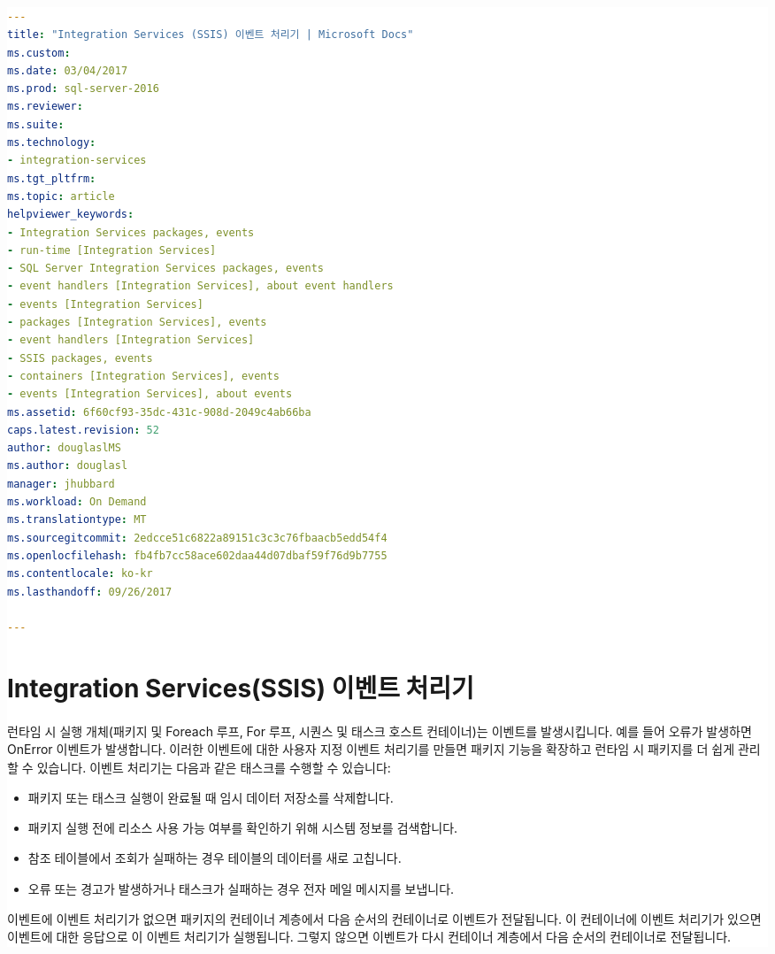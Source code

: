```yaml
---
title: "Integration Services (SSIS) 이벤트 처리기 | Microsoft Docs"
ms.custom: 
ms.date: 03/04/2017
ms.prod: sql-server-2016
ms.reviewer: 
ms.suite: 
ms.technology:
- integration-services
ms.tgt_pltfrm: 
ms.topic: article
helpviewer_keywords:
- Integration Services packages, events
- run-time [Integration Services]
- SQL Server Integration Services packages, events
- event handlers [Integration Services], about event handlers
- events [Integration Services]
- packages [Integration Services], events
- event handlers [Integration Services]
- SSIS packages, events
- containers [Integration Services], events
- events [Integration Services], about events
ms.assetid: 6f60cf93-35dc-431c-908d-2049c4ab66ba
caps.latest.revision: 52
author: douglaslMS
ms.author: douglasl
manager: jhubbard
ms.workload: On Demand
ms.translationtype: MT
ms.sourcegitcommit: 2edcce51c6822a89151c3c3c76fbaacb5edd54f4
ms.openlocfilehash: fb4fb7cc58ace602daa44d07dbaf59f76d9b7755
ms.contentlocale: ko-kr
ms.lasthandoff: 09/26/2017

---
```

# <a name="integration-services-ssis-event-handlers"></a>Integration Services(SSIS) 이벤트 처리기
  런타임 시 실행 개체(패키지 및 Foreach 루프, For 루프, 시퀀스 및 태스크 호스트 컨테이너)는 이벤트를 발생시킵니다. 예를 들어 오류가 발생하면 OnError 이벤트가 발생합니다. 이러한 이벤트에 대한 사용자 지정 이벤트 처리기를 만들면 패키지 기능을 확장하고 런타임 시 패키지를 더 쉽게 관리할 수 있습니다. 이벤트 처리기는 다음과 같은 태스크를 수행할 수 있습니다:  
  
-   패키지 또는 태스크 실행이 완료될 때 임시 데이터 저장소를 삭제합니다.  
  
-   패키지 실행 전에 리소스 사용 가능 여부를 확인하기 위해 시스템 정보를 검색합니다.  
  
-   참조 테이블에서 조회가 실패하는 경우 테이블의 데이터를 새로 고칩니다.  
  
-   오류 또는 경고가 발생하거나 태스크가 실패하는 경우 전자 메일 메시지를 보냅니다.  
  
 이벤트에 이벤트 처리기가 없으면 패키지의 컨테이너 계층에서 다음 순서의 컨테이너로 이벤트가 전달됩니다. 이 컨테이너에 이벤트 처리기가 있으면 이벤트에 대한 응답으로 이 이벤트 처리기가 실행됩니다. 그렇지 않으면 이벤트가 다시 컨테이너 계층에서 다음 순서의 컨테이너로 전달됩니다.  
  